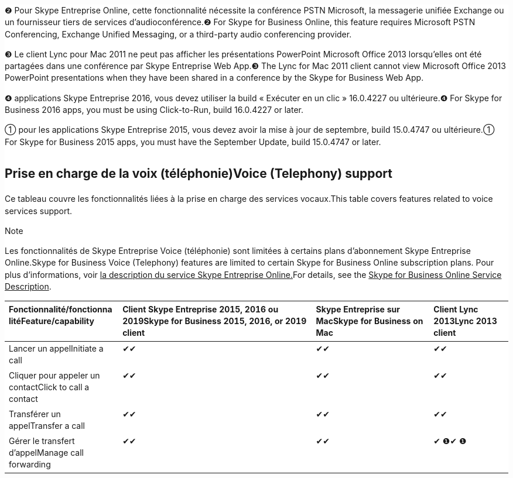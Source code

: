  <span data-ttu-id="4a3b8-417">&#x2777; Pour Skype Entreprise Online, cette fonctionnalité nécessite la conférence PSTN Microsoft, la messagerie unifiée Exchange ou un fournisseur tiers de services d’audioconférence.</span><span class="sxs-lookup"><span data-stu-id="4a3b8-417">&#x2777;  For Skype for Business Online, this feature requires Microsoft PSTN Conferencing, Exchange Unified Messaging, or a third-party audio conferencing provider.</span></span>

 <span data-ttu-id="4a3b8-418">&#x2778; Le client Lync pour Mac 2011 ne peut pas afficher les présentations PowerPoint Microsoft Office 2013 lorsqu’elles ont été partagées dans une conférence par Skype Entreprise Web App.</span><span class="sxs-lookup"><span data-stu-id="4a3b8-418">&#x2778;  The Lync for Mac 2011 client cannot view Microsoft Office 2013 PowerPoint presentations when they have been shared in a conference by the Skype for Business Web App.</span></span>

<span data-ttu-id="4a3b8-419">&#x2779; applications Skype Entreprise 2016, vous devez utiliser la build « Exécuter en un clic » 16.0.4227 ou ultérieure.</span><span class="sxs-lookup"><span data-stu-id="4a3b8-419">&#x2779;  For Skype for Business 2016 apps, you must be using Click-to-Run, build 16.0.4227 or later.</span></span>

<span data-ttu-id="4a3b8-420">&#x2780; pour les applications Skype Entreprise 2015, vous devez avoir la mise à jour de septembre, build 15.0.4747 ou ultérieure.</span><span class="sxs-lookup"><span data-stu-id="4a3b8-420">&#x2780;  For Skype for Business 2015 apps, you must have the September Update, build 15.0.4747 or later.</span></span>

## <a name="voice-telephony-support"></a><span data-ttu-id="4a3b8-421">Prise en charge de la voix (téléphonie)</span><span class="sxs-lookup"><span data-stu-id="4a3b8-421">Voice (Telephony) support</span></span>
<span data-ttu-id="4a3b8-422"><a name="BKMK_Telephony"> </a></span><span class="sxs-lookup"><span data-stu-id="4a3b8-422"><a name="BKMK_Telephony"> </a></span></span>

<span data-ttu-id="4a3b8-423">Ce tableau couvre les fonctionnalités liées à la prise en charge des services vocaux.</span><span class="sxs-lookup"><span data-stu-id="4a3b8-423">This table covers features related to voice services support.</span></span>

> [!NOTE]
> <span data-ttu-id="4a3b8-424">Les fonctionnalités de Skype Entreprise Voice (téléphonie) sont limitées à certains plans d’abonnement Skype Entreprise Online.</span><span class="sxs-lookup"><span data-stu-id="4a3b8-424">Skype for Business Voice (Telephony) features are limited to certain Skype for Business Online subscription plans.</span></span> <span data-ttu-id="4a3b8-425">Pour plus d’informations, voir [la description du service Skype Entreprise Online.](/office365/servicedescriptions/skype-for-business-online-service-description/skype-for-business-online-service-description)</span><span class="sxs-lookup"><span data-stu-id="4a3b8-425">For details, see the [Skype for Business Online Service Description](/office365/servicedescriptions/skype-for-business-online-service-description/skype-for-business-online-service-description).</span></span> 

 | <span data-ttu-id="4a3b8-426">Fonctionnalité/fonctionnalité</span><span class="sxs-lookup"><span data-stu-id="4a3b8-426">Feature/capability</span></span> | <span data-ttu-id="4a3b8-427">Client Skype Entreprise 2015, 2016 ou 2019</span><span class="sxs-lookup"><span data-stu-id="4a3b8-427">Skype for Business 2015, 2016, or 2019 client</span></span> | <span data-ttu-id="4a3b8-428">Skype Entreprise sur Mac</span><span class="sxs-lookup"><span data-stu-id="4a3b8-428">Skype for Business on Mac</span></span> | <span data-ttu-id="4a3b8-429">Client Lync 2013</span><span class="sxs-lookup"><span data-stu-id="4a3b8-429">Lync 2013 client</span></span> |  
|:-----|:-----|:-----|:-----| 
|<span data-ttu-id="4a3b8-430">Lancer un appel</span><span class="sxs-lookup"><span data-stu-id="4a3b8-430">Initiate a call</span></span> |<span data-ttu-id="4a3b8-431">&#x2714;</span><span class="sxs-lookup"><span data-stu-id="4a3b8-431">&#x2714;</span></span>|<span data-ttu-id="4a3b8-432">&#x2714;</span><span class="sxs-lookup"><span data-stu-id="4a3b8-432">&#x2714;</span></span>|<span data-ttu-id="4a3b8-433">&#x2714;</span><span class="sxs-lookup"><span data-stu-id="4a3b8-433">&#x2714;</span></span>|
|<span data-ttu-id="4a3b8-434">Cliquer pour appeler un contact</span><span class="sxs-lookup"><span data-stu-id="4a3b8-434">Click to call a contact</span></span> |<span data-ttu-id="4a3b8-435">&#x2714;</span><span class="sxs-lookup"><span data-stu-id="4a3b8-435">&#x2714;</span></span>|<span data-ttu-id="4a3b8-436">&#x2714;</span><span class="sxs-lookup"><span data-stu-id="4a3b8-436">&#x2714;</span></span>|<span data-ttu-id="4a3b8-437">&#x2714;</span><span class="sxs-lookup"><span data-stu-id="4a3b8-437">&#x2714;</span></span>|
|<span data-ttu-id="4a3b8-438">Transférer un appel</span><span class="sxs-lookup"><span data-stu-id="4a3b8-438">Transfer a call</span></span> |<span data-ttu-id="4a3b8-439">&#x2714;</span><span class="sxs-lookup"><span data-stu-id="4a3b8-439">&#x2714;</span></span>|<span data-ttu-id="4a3b8-440">&#x2714;</span><span class="sxs-lookup"><span data-stu-id="4a3b8-440">&#x2714;</span></span>|<span data-ttu-id="4a3b8-441">&#x2714;</span><span class="sxs-lookup"><span data-stu-id="4a3b8-441">&#x2714;</span></span>|  
|<span data-ttu-id="4a3b8-442">Gérer le transfert d’appel</span><span class="sxs-lookup"><span data-stu-id="4a3b8-442">Manage call forwarding</span></span> |<span data-ttu-id="4a3b8-443">&#x2714;</span><span class="sxs-lookup"><span data-stu-id="4a3b8-443">&#x2714;</span></span>|<span data-ttu-id="4a3b8-444">&#x2714;</span><span class="sxs-lookup"><span data-stu-id="4a3b8-444">&#x2714;</span></span>|<span data-ttu-id="4a3b8-445">&#x2714; &#x2776;</span><span class="sxs-lookup"><span data-stu-id="4a3b8-445">&#x2714; &#x2776;</span></span> | 